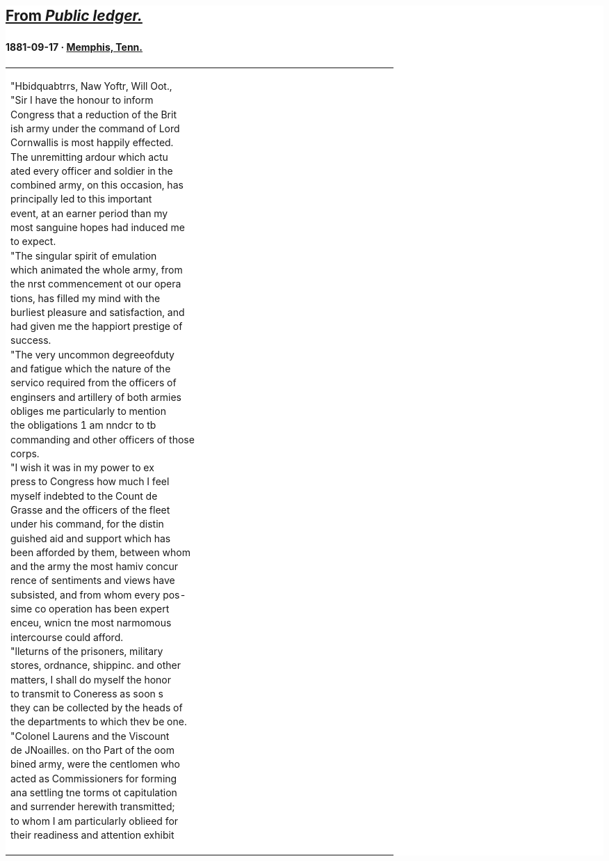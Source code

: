 
## [From _Public ledger._](https://www.loc.gov/resource/sn85033673/1881-09-17/ed-1/?sp=2)

#### 1881-09-17 &middot; [Memphis, Tenn.](http://dbpedia.org/resource/Memphis%2C_Tennessee)

<table style="width: 100%;"><tr><td style="width: 50%">

  
&quot;Hbidquabtrrs, Naw Yoftr, Will Oot.,  
&quot;Sir I have the honour to inform  
Congress that a reduction of the Brit­  
ish army under the command of Lord  
Cornwallis is most happily effected.  
The unremitting ardour which actu  
ated every officer and soldier in the  
combined army, on this occasion, has  
principally led to this important  
event, at an earner period than my  
most sanguine hopes had induced me  
to expect.  
&quot;The singular spirit of emulation  
which animated the whole army, from  
the nrst commencement ot our opera  
tions, has filled my mind with the  
burliest pleasure and satisfaction, and  
had given me the happiort prestige of  
success.  
&quot;The very uncommon degreeofduty  
and fatigue which the nature of the  
servico required from the officers of  
enginsers and artillery of both armies  
obliges me particularly to mention  
the obligations 1 am nndcr to tb  
commanding and other officers of those  
corps.  
&quot;I wish it was in my power to ex  
press to Congress how much I feel  
myself indebted to the Count de  
Grasse and the officers of the fleet  
under his command, for the distin  
guished aid and support which has  
been afforded by them, between whom  
and the army the most hamiv concur  
rence of sentiments and views have  
subsisted, and from whom every pos-  
sime co operation has been expert  
enceu, wnicn tne most narmomous  
intercourse could afford.  
&quot;lleturns of the prisoners, military  
stores, ordnance, shippinc. and other  
matters, I shall do myself the honor  
to transmit to Coneress as soon s  
they can be collected by the heads of  
the departments to which thev be one.  
&quot;Colonel Laurens and the Viscount  
de JNoailles. on tho Part of the oom  
bined army, were the centlomen who  
acted as Commissioners for forming  
ana settling tne torms ot capitulation  
and surrender herewith transmitted;  
to whom I am particularly oblieed for  
their readiness and attention exhibit  